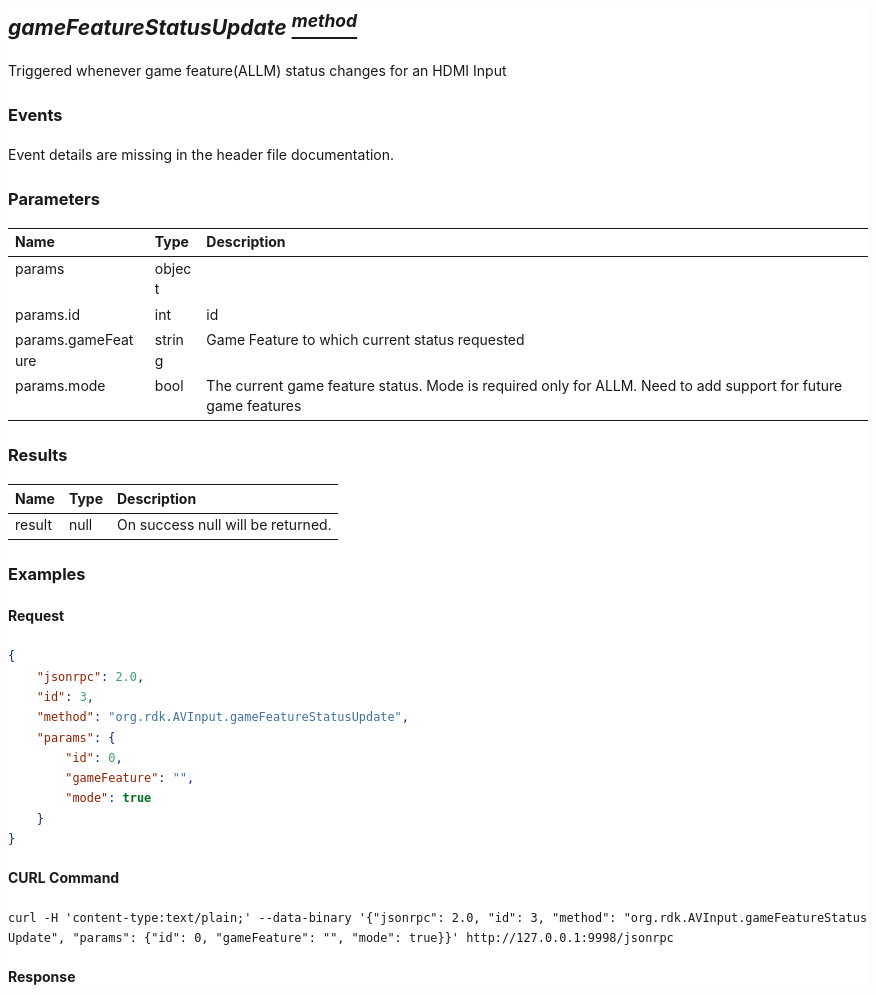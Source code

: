 <a id="method.gameFeatureStatusUpdate"></a>
## *gameFeatureStatusUpdate [<sup>method</sup>](#head.Methods)*

Triggered whenever game feature(ALLM) status changes for an HDMI Input

### Events
Event details are missing in the header file documentation.
### Parameters
| Name | Type | Description |
| :-------- | :-------- | :-------- |
| params | object |  |
| params.id | int | id |
| params.gameFeature | string | Game Feature to which current status requested |
| params.mode | bool | The current game feature status. Mode is required only for ALLM. Need to add support for future game features |
### Results
| Name | Type | Description |
| :-------- | :-------- | :-------- |
| result | null | On success null will be returned. |

### Examples


#### Request

```json
{
    "jsonrpc": 2.0,
    "id": 3,
    "method": "org.rdk.AVInput.gameFeatureStatusUpdate",
    "params": {
        "id": 0,
        "gameFeature": "",
        "mode": true
    }
}
```


#### CURL Command

```curl
curl -H 'content-type:text/plain;' --data-binary '{"jsonrpc": 2.0, "id": 3, "method": "org.rdk.AVInput.gameFeatureStatusUpdate", "params": {"id": 0, "gameFeature": "", "mode": true}}' http://127.0.0.1:9998/jsonrpc
```


#### Response
